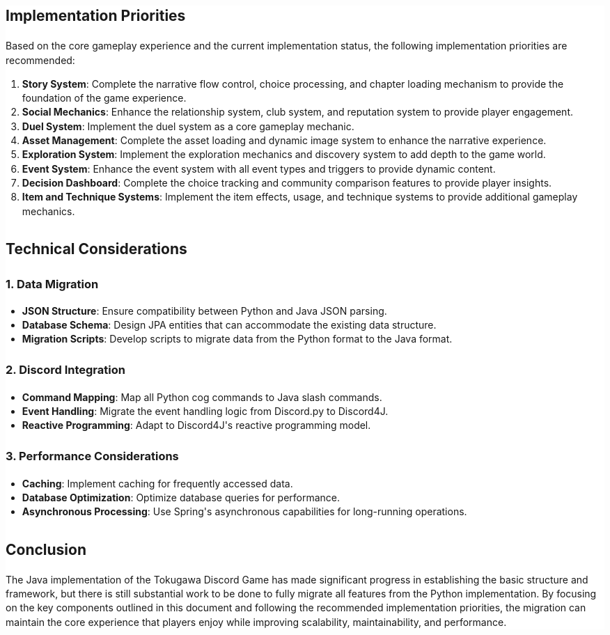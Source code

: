 ## Implementation Priorities

Based on the core gameplay experience and the current implementation status, the following implementation priorities are recommended:

1. **Story System**: Complete the narrative flow control, choice processing, and chapter loading mechanism to provide the foundation of the game experience.
2. **Social Mechanics**: Enhance the relationship system, club system, and reputation system to provide player engagement.
3. **Duel System**: Implement the duel system as a core gameplay mechanic.
4. **Asset Management**: Complete the asset loading and dynamic image system to enhance the narrative experience.
5. **Exploration System**: Implement the exploration mechanics and discovery system to add depth to the game world.
6. **Event System**: Enhance the event system with all event types and triggers to provide dynamic content.
7. **Decision Dashboard**: Complete the choice tracking and community comparison features to provide player insights.
8. **Item and Technique Systems**: Implement the item effects, usage, and technique systems to provide additional gameplay mechanics.

## Technical Considerations

### 1. Data Migration

- **JSON Structure**: Ensure compatibility between Python and Java JSON parsing.
- **Database Schema**: Design JPA entities that can accommodate the existing data structure.
- **Migration Scripts**: Develop scripts to migrate data from the Python format to the Java format.

### 2. Discord Integration

- **Command Mapping**: Map all Python cog commands to Java slash commands.
- **Event Handling**: Migrate the event handling logic from Discord.py to Discord4J.
- **Reactive Programming**: Adapt to Discord4J's reactive programming model.

### 3. Performance Considerations

- **Caching**: Implement caching for frequently accessed data.
- **Database Optimization**: Optimize database queries for performance.
- **Asynchronous Processing**: Use Spring's asynchronous capabilities for long-running operations.

## Conclusion

The Java implementation of the Tokugawa Discord Game has made significant progress in establishing the basic structure and framework, but there is still substantial work to be done to fully migrate all features from the Python implementation. By focusing on the key components outlined in this document and following the recommended implementation priorities, the migration can maintain the core experience that players enjoy while improving scalability, maintainability, and performance.